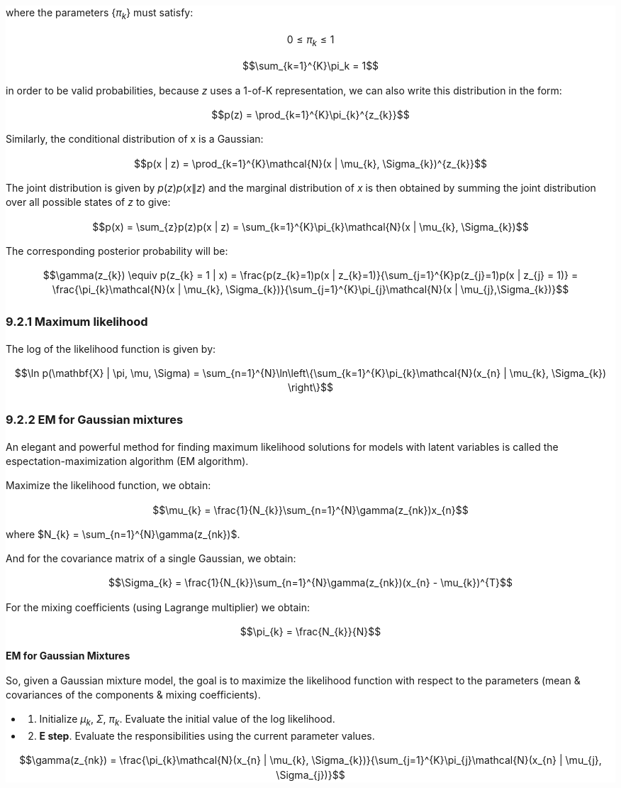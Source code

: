 where the parameters $\{\pi_k\}$ must satisfy:

$$0 \leq \pi_{k} \leq 1$$

$$\sum_{k=1}^{K}\pi_k = 1$$

in order to be valid probabilities, because $z$ uses a 1-of-K representation, we can also write this distribution in the form:

$$p(z) = \prod_{k=1}^{K}\pi_{k}^{z_{k}}$$

Similarly, the conditional distribution of x is a Gaussian:

$$p(x | z) = \prod_{k=1}^{K}\mathcal{N}(x | \mu_{k}, \Sigma_{k})^{z_{k}}$$

The joint distribution is given by $p(z)p(x\|z)$ and the marginal distribution of $x$ is then obtained by summing the joint distribution over all possible states of $z$ to give:

$$p(x) = \sum_{z}p(z)p(x | z) = \sum_{k=1}^{K}\pi_{k}\mathcal{N}(x | \mu_{k}, \Sigma_{k})$$

The corresponding posterior probability will be:

$$\gamma(z_{k}) \equiv p(z_{k} = 1 | x) = \frac{p(z_{k}=1)p(x | z_{k}=1)}{\sum_{j=1}^{K}p(z_{j}=1)p(x | z_{j} = 1)} = \frac{\pi_{k}\mathcal{N}(x | \mu_{k}, \Sigma_{k})}{\sum_{j=1}^{K}\pi_{j}\mathcal{N}(x | \mu_{j},\Sigma_{k})}$$


### 9.2.1 Maximum likelihood 
The log of the likelihood function is given by:

$$\ln p(\mathbf{X} | \pi, \mu, \Sigma) = \sum_{n=1}^{N}\ln\left\{\sum_{k=1}^{K}\pi_{k}\mathcal{N}(x_{n} | \mu_{k}, \Sigma_{k}) \right\}$$

### 9.2.2 EM for Gaussian mixtures
An elegant and powerful method for finding maximum likelihood solutions for models with latent variables is called the espectation-maximization algorithm (EM algorithm).

Maximize the likelihood function, we obtain:

$$\mu_{k} = \frac{1}{N_{k}}\sum_{n=1}^{N}\gamma(z_{nk})x_{n}$$

where $N_{k} = \sum_{n=1}^{N}\gamma(z_{nk})$.

And for the covariance matrix of a single Gaussian, we obtain:

$$\Sigma_{k} = \frac{1}{N_{k}}\sum_{n=1}^{N}\gamma(z_{nk})(x_{n} - \mu_{k})^{T}$$

For the mixing coefficients (using Lagrange multiplier) we obtain:

$$\pi_{k} = \frac{N_{k}}{N}$$

**EM for Gaussian Mixtures**

So, given a Gaussian mixture model, the goal is to maximize the likelihood function with respect to the parameters (mean & covariances of the components & mixing coefficients).

* 1. Initialize $\mu_k$, $\Sigma$, $\pi_k$. Evaluate the initial value of the log likelihood.

* 2. **E step**. Evaluate the responsibilities using the current parameter values.

$$\gamma(z_{nk}) = \frac{\pi_{k}\mathcal{N}(x_{n} | \mu_{k}, \Sigma_{k})}{\sum_{j=1}^{K}\pi_{j}\mathcal{N}(x_{n} | \mu_{j}, \Sigma_{j})}$$
